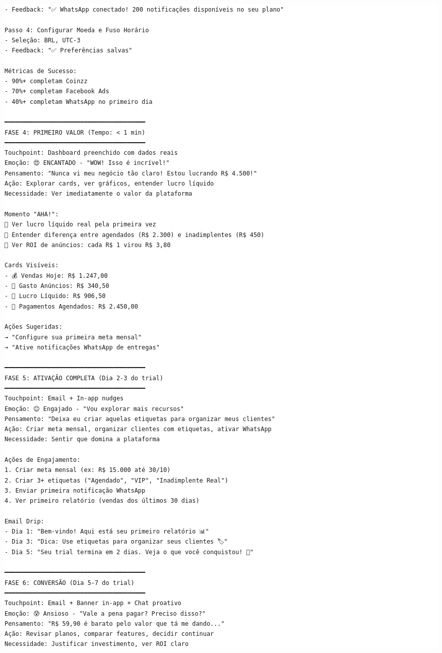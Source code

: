 ```
- Feedback: "✅ WhatsApp conectado! 200 notificações disponíveis no seu plano"

Passo 4: Configurar Moeda e Fuso Horário
- Seleção: BRL, UTC-3
- Feedback: "✅ Preferências salvas"

Métricas de Sucesso:
- 90%+ completam Coinzz
- 70%+ completam Facebook Ads
- 40%+ completam WhatsApp no primeiro dia

━━━━━━━━━━━━━━━━━━━━━━━━━━━━━━━━━━━━━━━
FASE 4: PRIMEIRO VALOR (Tempo: < 1 min)
━━━━━━━━━━━━━━━━━━━━━━━━━━━━━━━━━━━━━━━
Touchpoint: Dashboard preenchido com dados reais
Emoção: 😍 ENCANTADO - "WOW! Isso é incrível!"
Pensamento: "Nunca vi meu negócio tão claro! Estou lucrando R$ 4.500!"
Ação: Explorar cards, ver gráficos, entender lucro líquido
Necessidade: Ver imediatamente o valor da plataforma

Momento "AHA!":
🎯 Ver lucro líquido real pela primeira vez
🎯 Entender diferença entre agendados (R$ 2.300) e inadimplentes (R$ 450)
🎯 Ver ROI de anúncios: cada R$ 1 virou R$ 3,80

Cards Visíveis:
- 💰 Vendas Hoje: R$ 1.247,00
- 📢 Gasto Anúncios: R$ 340,50  
- 💚 Lucro Líquido: R$ 906,50
- 📅 Pagamentos Agendados: R$ 2.450,00

Ações Sugeridas:
→ "Configure sua primeira meta mensal"
→ "Ative notificações WhatsApp de entregas"

━━━━━━━━━━━━━━━━━━━━━━━━━━━━━━━━━━━━━━━
FASE 5: ATIVAÇÃO COMPLETA (Dia 2-3 do trial)
━━━━━━━━━━━━━━━━━━━━━━━━━━━━━━━━━━━━━━━
Touchpoint: Email + In-app nudges
Emoção: 😊 Engajado - "Vou explorar mais recursos"
Pensamento: "Deixa eu criar aquelas etiquetas para organizar meus clientes"
Ação: Criar meta mensal, organizar clientes com etiquetas, ativar WhatsApp
Necessidade: Sentir que domina a plataforma

Ações de Engajamento:
1. Criar meta mensal (ex: R$ 15.000 até 30/10)
2. Criar 3+ etiquetas ("Agendado", "VIP", "Inadimplente Real")
3. Enviar primeira notificação WhatsApp
4. Ver primeiro relatório (vendas dos últimos 30 dias)

Email Drip:
- Dia 1: "Bem-vindo! Aqui está seu primeiro relatório 📊"
- Dia 3: "Dica: Use etiquetas para organizar seus clientes 🏷️"
- Dia 5: "Seu trial termina em 2 dias. Veja o que você conquistou! 🚀"

━━━━━━━━━━━━━━━━━━━━━━━━━━━━━━━━━━━━━━━
FASE 6: CONVERSÃO (Dia 5-7 do trial)
━━━━━━━━━━━━━━━━━━━━━━━━━━━━━━━━━━━━━━━
Touchpoint: Email + Banner in-app + Chat proativo
Emoção: 😰 Ansioso - "Vale a pena pagar? Preciso disso?"
Pensamento: "R$ 59,90 é barato pelo valor que tá me dando..."
Ação: Revisar planos, comparar features, decidir continuar
Necessidade: Justificar investimento, ver ROI claro
```